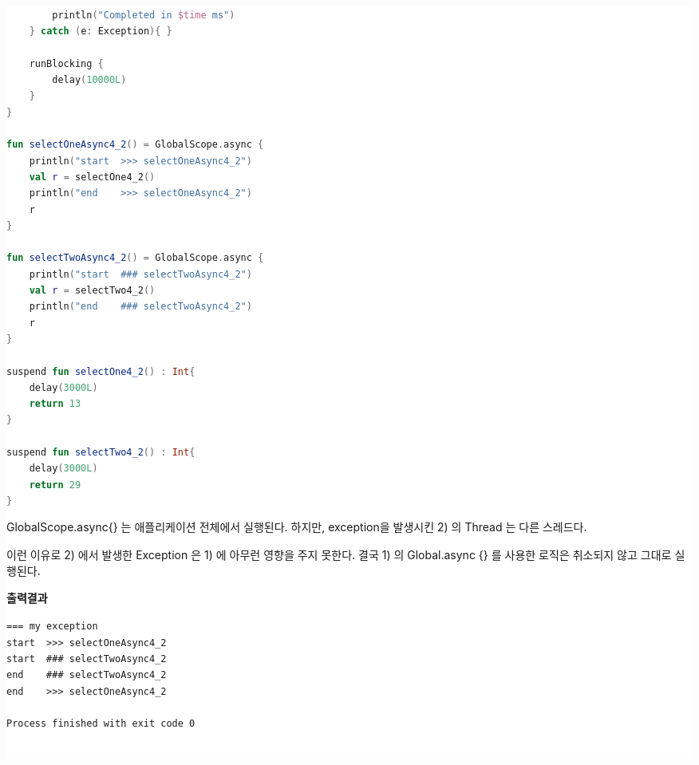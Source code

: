```kotlin
        println("Completed in $time ms")
    } catch (e: Exception){ }

    runBlocking {
        delay(10000L)
    }
}

fun selectOneAsync4_2() = GlobalScope.async {
    println("start  >>> selectOneAsync4_2")
    val r = selectOne4_2()
    println("end    >>> selectOneAsync4_2")
    r
}

fun selectTwoAsync4_2() = GlobalScope.async {
    println("start  ### selectTwoAsync4_2")
    val r = selectTwo4_2()
    println("end    ### selectTwoAsync4_2")
    r
}

suspend fun selectOne4_2() : Int{
    delay(3000L)
    return 13
}

suspend fun selectTwo4_2() : Int{
    delay(3000L)
    return 29
}
```

GlobalScope.async{} 는 애플리케이션 전체에서 실행된다. 하지만, exception을 발생시킨 2\) 의 Thread 는 다른 스레드다.<br>

이런 이유로 2\) 에서 발생한 Exception 은 1\) 에 아무런 영향을 주지 못한다. 결국 1\) 의 Global.async {} 를 사용한 로직은 취소되지 않고 그대로 실행된다.<br>



**출력결과**

```plain
=== my exception
start  >>> selectOneAsync4_2
start  ### selectTwoAsync4_2
end    ### selectTwoAsync4_2
end    >>> selectOneAsync4_2

Process finished with exit code 0
```

<br>
